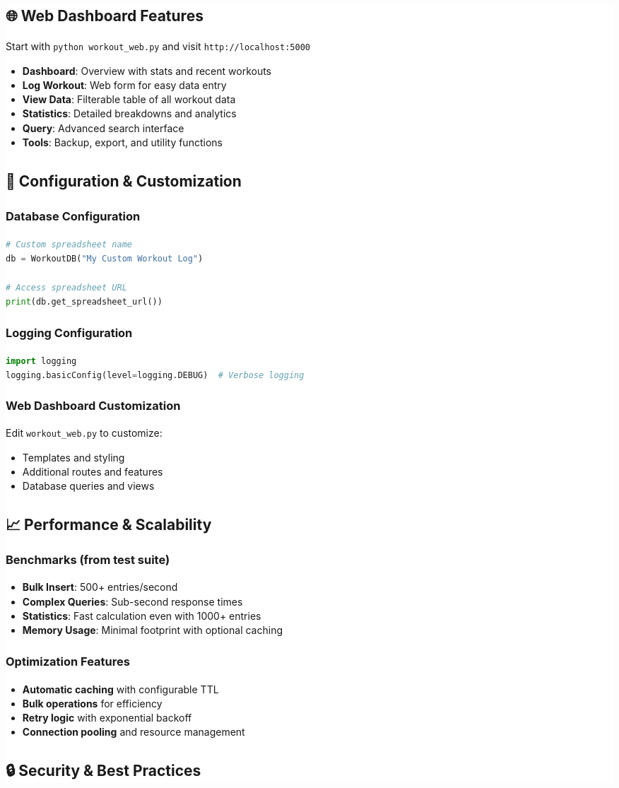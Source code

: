 ## 🌐 **Web Dashboard Features**

Start with `python workout_web.py` and visit `http://localhost:5000`

- **Dashboard**: Overview with stats and recent workouts
- **Log Workout**: Web form for easy data entry
- **View Data**: Filterable table of all workout data
- **Statistics**: Detailed breakdowns and analytics
- **Query**: Advanced search interface
- **Tools**: Backup, export, and utility functions

## 🔧 **Configuration & Customization**

### Database Configuration
```python
# Custom spreadsheet name
db = WorkoutDB("My Custom Workout Log")

# Access spreadsheet URL
print(db.get_spreadsheet_url())
```

### Logging Configuration
```python
import logging
logging.basicConfig(level=logging.DEBUG)  # Verbose logging
```

### Web Dashboard Customization
Edit `workout_web.py` to customize:
- Templates and styling
- Additional routes and features
- Database queries and views

## 📈 **Performance & Scalability**

### Benchmarks (from test suite)
- **Bulk Insert**: 500+ entries/second
- **Complex Queries**: Sub-second response times
- **Statistics**: Fast calculation even with 1000+ entries
- **Memory Usage**: Minimal footprint with optional caching

### Optimization Features
- **Automatic caching** with configurable TTL
- **Bulk operations** for efficiency
- **Retry logic** with exponential backoff
- **Connection pooling** and resource management

## 🔒 **Security & Best Practices**
